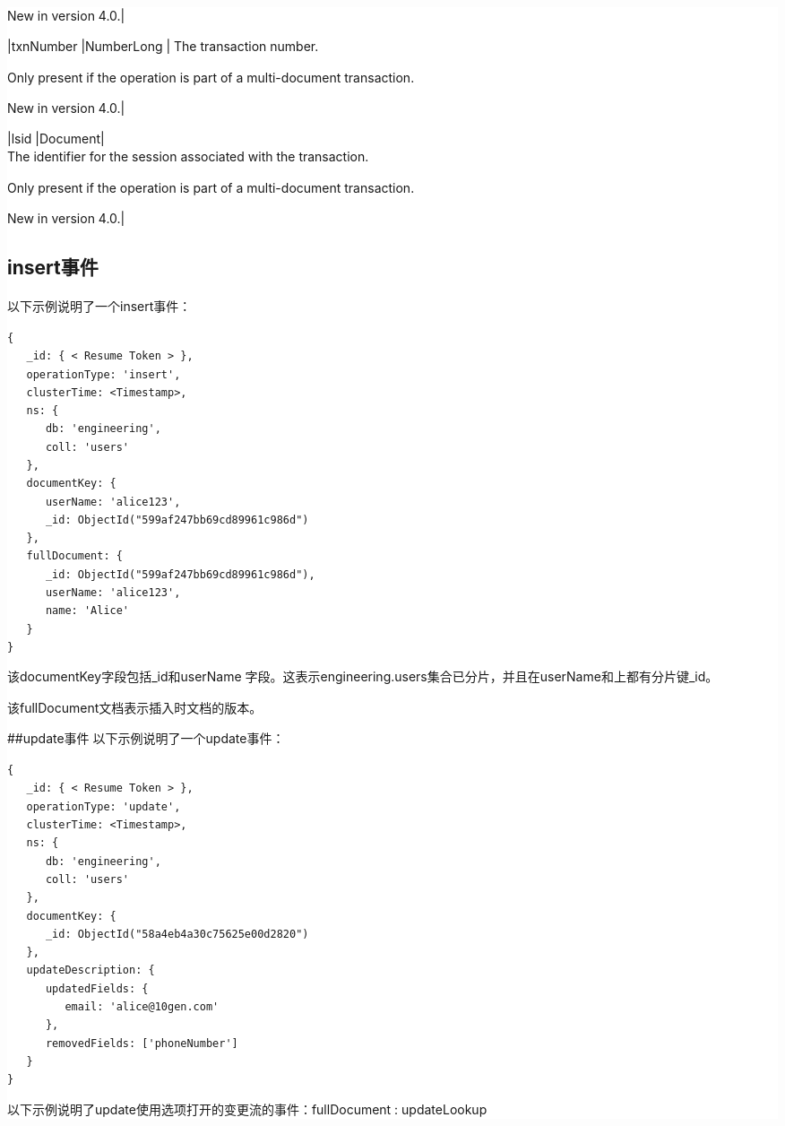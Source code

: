 New in version 4.0.|

|txnNumber	|NumberLong	|
The transaction number.

Only present if the operation is part of a multi-document transaction.

New in version 4.0.|

|lsid	|Document|	
The identifier for the session associated with the transaction.

Only present if the operation is part of a multi-document transaction.

New in version 4.0.|



## insert事件
以下示例说明了一个insert事件：
```
{
   _id: { < Resume Token > },
   operationType: 'insert',
   clusterTime: <Timestamp>,
   ns: {
      db: 'engineering',
      coll: 'users'
   },
   documentKey: {
      userName: 'alice123',
      _id: ObjectId("599af247bb69cd89961c986d")
   },
   fullDocument: {
      _id: ObjectId("599af247bb69cd89961c986d"),
      userName: 'alice123',
      name: 'Alice'
   }
}
```
该documentKey字段包括_id和userName 字段。这表示engineering.users集合已分片，并且在userName和上都有分片键_id。

该fullDocument文档表示插入时文档的版本。

##update事件
以下示例说明了一个update事件：
```
{
   _id: { < Resume Token > },
   operationType: 'update',
   clusterTime: <Timestamp>,
   ns: {
      db: 'engineering',
      coll: 'users'
   },
   documentKey: {
      _id: ObjectId("58a4eb4a30c75625e00d2820")
   },
   updateDescription: {
      updatedFields: {
         email: 'alice@10gen.com'
      },
      removedFields: ['phoneNumber']
   }
}
```
以下示例说明了update使用选项打开的变更流的事件：fullDocument : updateLookup